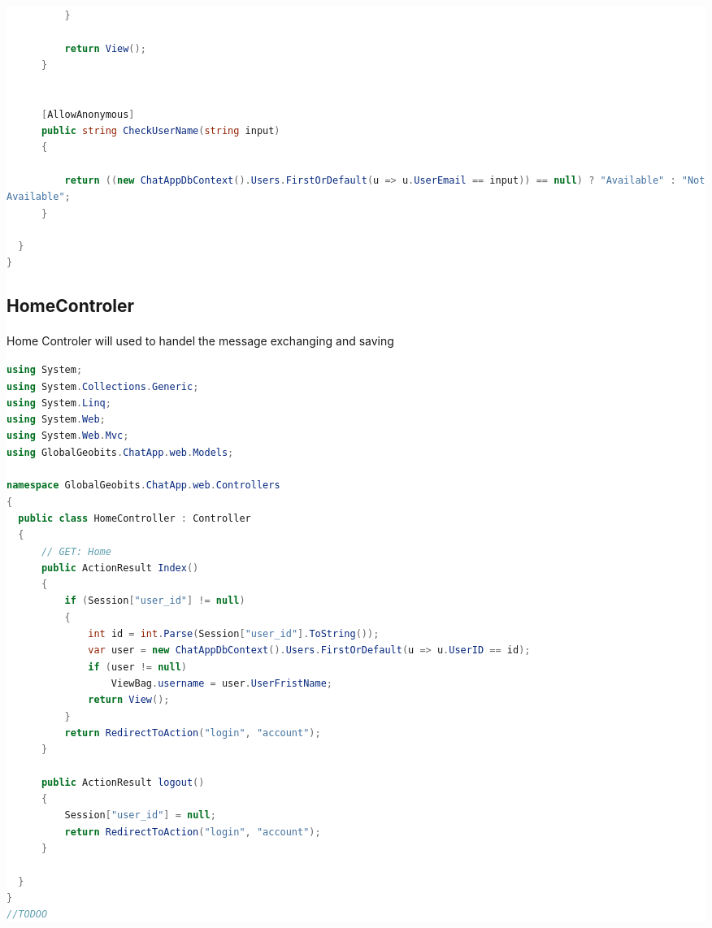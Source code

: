   ```csharp
            }

            return View();
        }


        [AllowAnonymous]
        public string CheckUserName(string input)
        {

            return ((new ChatAppDbContext().Users.FirstOrDefault(u => u.UserEmail == input)) == null) ? "Available" : "Not Available";
        }

    }
}


  ```
  
  ## HomeControler
  Home Controler will used to handel the message exchanging and saving
  ```csharp
using System;
using System.Collections.Generic;
using System.Linq;
using System.Web;
using System.Web.Mvc;
using GlobalGeobits.ChatApp.web.Models;

namespace GlobalGeobits.ChatApp.web.Controllers
{
    public class HomeController : Controller
    {
        // GET: Home
        public ActionResult Index()
        {
            if (Session["user_id"] != null)
            {
                int id = int.Parse(Session["user_id"].ToString());
                var user = new ChatAppDbContext().Users.FirstOrDefault(u => u.UserID == id);
                if (user != null)
                    ViewBag.username = user.UserFristName;
                return View();
            }
            return RedirectToAction("login", "account");
        }

        public ActionResult logout()
        {
            Session["user_id"] = null;
            return RedirectToAction("login", "account");
        }

    }
}
//TODOO 


```
